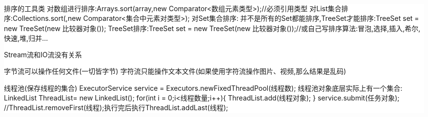 排序的工具类
对数组进行排序:Arrays.sort(array,new Comparator<数组元素类型>);//必须引用类型
对List集合排序:Collections.sort(,new Comparator<集合中元素对类型>);
对Set集合排序:
并不是所有的Set都能排序,TreeSet才能排序:TreeSet set = new TreeSet(new 比较器对象());
TreeSet排序:TreeSet set = new TreeSet(new 比较器对象());//或自己写排序算法:冒泡,选择,插入,希尔,快速,堆,归并…

Stream流和IO流没有关系

字节流可以操作任何文件(一切皆字节)
字符流只能操作文本文件(如果使用字符流操作图片、视频,那么结果是乱码)

线程池(保存线程的集合)
ExecutorService service = Executors.newFixedThreadPool(线程数);
线程池对象底层实际上有一个集合:
LinkedList ThreadList= new LinkedList();
for(int i = 0;i<线程数量;i++){
ThreadList.add(线程对象);
}
service.submit(任务对象);
//ThreadList.removeFirst(线程);执行完后执行ThreadList.addLast(线程);